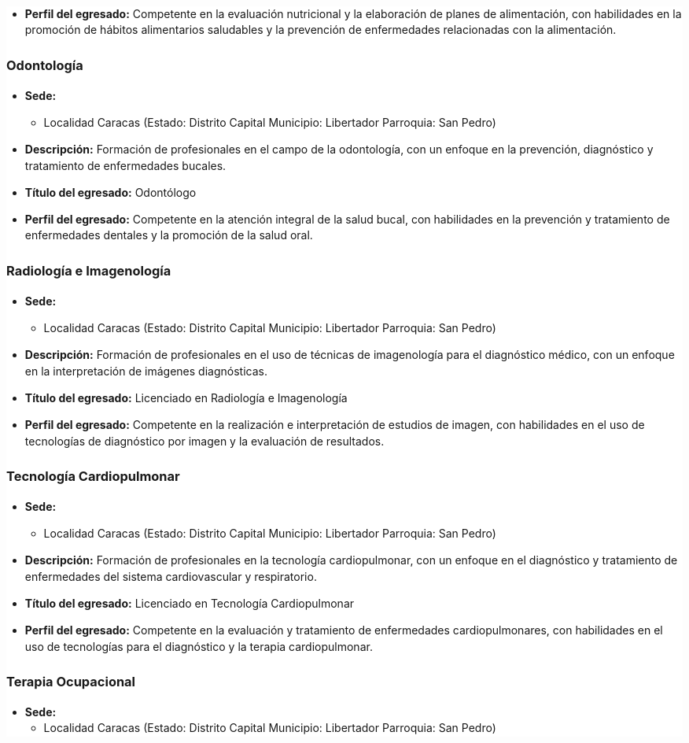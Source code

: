 * **Perfil del egresado:** 
  Competente en la evaluación nutricional y la elaboración de planes de alimentación, con habilidades en la promoción de hábitos alimentarios saludables y la prevención de enfermedades relacionadas con la alimentación.

### Odontología

* **Sede:** 
  * Localidad Caracas (Estado: Distrito Capital Municipio: Libertador Parroquia: San Pedro)

* **Descripción:** 
  Formación de profesionales en el campo de la odontología, con un enfoque en la prevención, diagnóstico y tratamiento de enfermedades bucales.

* **Título del egresado:** 
  Odontólogo

* **Perfil del egresado:** 
  Competente en la atención integral de la salud bucal, con habilidades en la prevención y tratamiento de enfermedades dentales y la promoción de la salud oral.

### Radiología e Imagenología

* **Sede:** 
  * Localidad Caracas (Estado: Distrito Capital Municipio: Libertador Parroquia: San Pedro)

* **Descripción:** 
  Formación de profesionales en el uso de técnicas de imagenología para el diagnóstico médico, con un enfoque en la interpretación de imágenes diagnósticas.

* **Título del egresado:** 
  Licenciado en Radiología e Imagenología

* **Perfil del egresado:** 
  Competente en la realización e interpretación de estudios de imagen, con habilidades en el uso de tecnologías de diagnóstico por imagen y la evaluación de resultados.

### Tecnología Cardiopulmonar

* **Sede:** 
  * Localidad Caracas (Estado: Distrito Capital Municipio: Libertador Parroquia: San Pedro)

* **Descripción:** 
  Formación de profesionales en la tecnología cardiopulmonar, con un enfoque en el diagnóstico y tratamiento de enfermedades del sistema cardiovascular y respiratorio.

* **Título del egresado:** 
  Licenciado en Tecnología Cardiopulmonar

* **Perfil del egresado:** 
  Competente en la evaluación y tratamiento de enfermedades cardiopulmonares, con habilidades en el uso de tecnologías para el diagnóstico y la terapia cardiopulmonar.

### Terapia Ocupacional

* **Sede:** 
  * Localidad Caracas (Estado: Distrito Capital Municipio: Libertador Parroquia: San Pedro)
